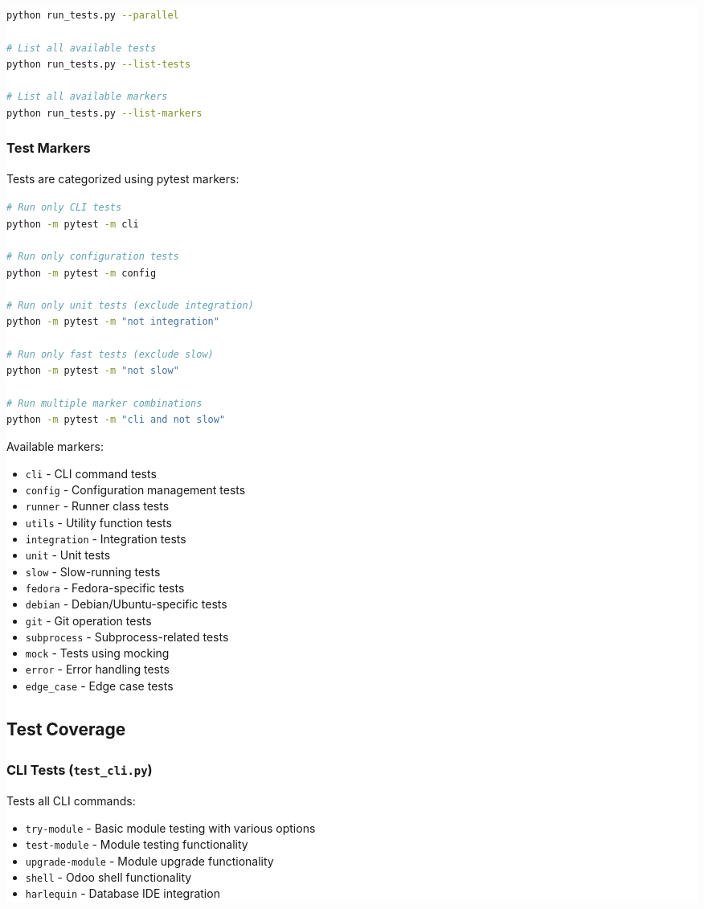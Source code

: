 ```bash
python run_tests.py --parallel

# List all available tests
python run_tests.py --list-tests

# List all available markers
python run_tests.py --list-markers
```

### Test Markers

Tests are categorized using pytest markers:

```bash
# Run only CLI tests
python -m pytest -m cli

# Run only configuration tests
python -m pytest -m config

# Run only unit tests (exclude integration)
python -m pytest -m "not integration"

# Run only fast tests (exclude slow)
python -m pytest -m "not slow"

# Run multiple marker combinations
python -m pytest -m "cli and not slow"
```

Available markers:
- `cli` - CLI command tests
- `config` - Configuration management tests
- `runner` - Runner class tests
- `utils` - Utility function tests
- `integration` - Integration tests
- `unit` - Unit tests
- `slow` - Slow-running tests
- `fedora` - Fedora-specific tests
- `debian` - Debian/Ubuntu-specific tests
- `git` - Git operation tests
- `subprocess` - Subprocess-related tests
- `mock` - Tests using mocking
- `error` - Error handling tests
- `edge_case` - Edge case tests

## Test Coverage

### CLI Tests (`test_cli.py`)

Tests all CLI commands:
- `try-module` - Basic module testing with various options
- `test-module` - Module testing functionality
- `upgrade-module` - Module upgrade functionality
- `shell` - Odoo shell functionality
- `harlequin` - Database IDE integration
